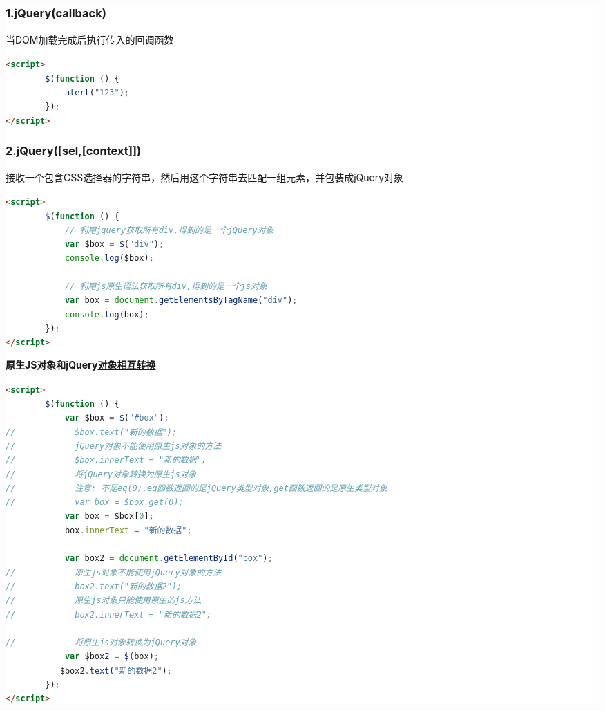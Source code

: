 ### 1.jQuery(callback)

当DOM加载完成后执行传入的回调函数

```html
<script>
        $(function () {
            alert("123");
        });
</script>
```

### 2.jQuery([sel,[context]])

接收一个包含CSS选择器的字符串，然后用这个字符串去匹配一组元素，并包装成jQuery对象

```html
<script>
        $(function () {
            // 利用jquery获取所有div,得到的是一个jQuery对象
            var $box = $("div");
            console.log($box);
            
            // 利用js原生语法获取所有div,得到的是一个js对象
            var box = document.getElementsByTagName("div");
            console.log(box);
        });
</script>
```

**原生JS对象和jQuery[对象相互转换]()**

```html
<script>
        $(function () {
            var $box = $("#box");
//            $box.text("新的数据");
//            jQuery对象不能使用原生js对象的方法
//            $box.innerText = "新的数据";
//            将jQuery对象转换为原生js对象
//            注意: 不是eq(0),eq函数返回的是jQuery类型对象,get函数返回的是原生类型对象
//            var box = $box.get(0);
            var box = $box[0];
            box.innerText = "新的数据";

            var box2 = document.getElementById("box");
//            原生js对象不能使用jQuery对象的方法
//            box2.text("新的数据2");
//            原生js对象只能使用原生的js方法
//            box2.innerText = "新的数据2";

//            将原生js对象转换为jQuery对象
            var $box2 = $(box);
           $box2.text("新的数据2");
        });
</script>
```
